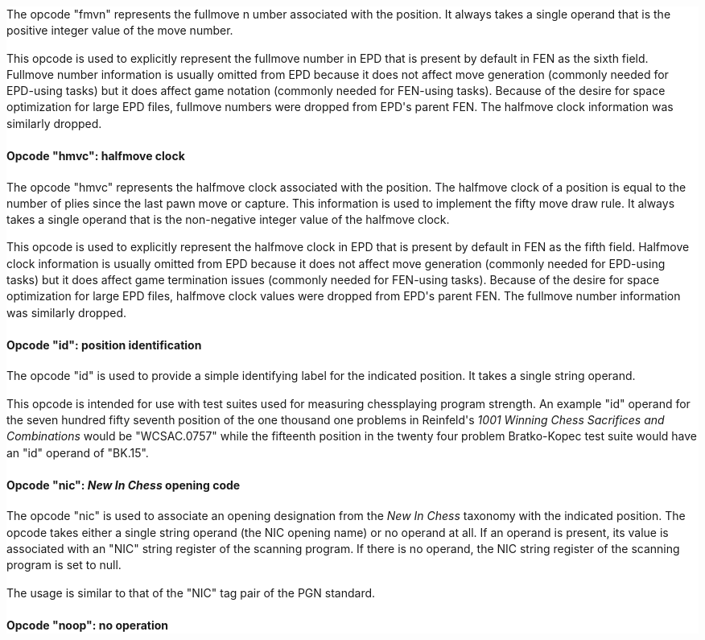 The opcode "fmvn" represents the fullmove n umber associated with the position.
It always takes a single operand that is the positive integer value of the move
number.

This opcode is used to explicitly represent the fullmove number in EPD that is
present by default in FEN as the sixth field.  Fullmove number information is
usually omitted from EPD because it does not affect move generation (commonly
needed for EPD-using tasks) but it does affect game notation (commonly needed
for FEN-using tasks).  Because of the desire for space optimization for large
EPD files, fullmove numbers were dropped from EPD's parent FEN.  The halfmove
clock information was similarly dropped.


#### Opcode "hmvc": halfmove clock

The opcode "hmvc" represents the halfmove clock associated with the position.
The halfmove clock of a position is equal to the number of plies since the last
pawn move or capture.  This information is used to implement the fifty move
draw rule.  It always takes a single operand that is the non-negative integer
value of the halfmove clock.

This opcode is used to explicitly represent the halfmove clock in EPD that is
present by default in FEN as the fifth field.  Halfmove clock information is
usually omitted from EPD because it does not affect move generation (commonly
needed for EPD-using tasks) but it does affect game termination issues
(commonly needed for FEN-using tasks).  Because of the desire for space
optimization for large EPD files, halfmove clock values were dropped from EPD's
parent FEN.  The fullmove number information was similarly dropped.


#### Opcode "id": position identification

The opcode "id" is used to provide a simple identifying label for the indicated
position.  It takes a single string operand.

This opcode is intended for use with test suites used for measuring
chessplaying program strength.  An example "id" operand for the seven hundred
fifty seventh position of the one thousand one problems in Reinfeld's _1001
Winning Chess Sacrifices and Combinations_ would be "WCSAC.0757" while the
fifteenth position in the twenty four problem Bratko-Kopec test suite would
have an "id" operand of "BK.15".


#### Opcode "nic": _New In Chess_ opening code

The opcode "nic" is used to associate an opening designation from the _New In
Chess_ taxonomy with the indicated position.  The opcode takes either a single
string operand (the NIC opening name) or no operand at all.  If an operand is
present, its value is associated with an "NIC" string register of the scanning
program.  If there is no operand, the NIC string register of the scanning
program is set to null.

The usage is similar to that of the "NIC" tag pair of the PGN standard.


#### Opcode "noop": no operation

